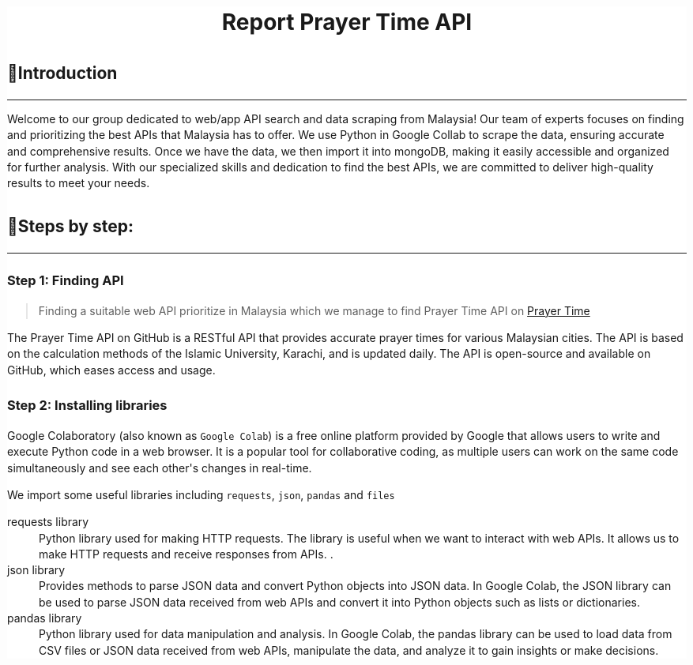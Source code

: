 
<a href="https://github.com/drshahizan/special-topic-data-engineering/assignment/API/submission/Noctua/Report_PrayerTimeAPI.md/graphs/contributors" src="https://img.shields.io/github/contributors/drshahizan/special-topic-data-engineering?color=2b9348"></a>

<div align='center'><h1>Report Prayer Time API</h1></div>

## 📖Introduction

---

Welcome to our group dedicated to web/app API search and data scraping from Malaysia! Our team of experts focuses on finding and prioritizing the best APIs that Malaysia has to offer. We use Python in Google Collab to scrape the data, ensuring accurate and comprehensive results. Once we have the data, we then import it into mongoDB, making it easily accessible and organized for further analysis. With our specialized skills and dedication to find the best APIs, we are committed to deliver high-quality results to meet your needs.</p>

## 📏Steps by step:

---
   
### Step 1: Finding API

> Finding a suitable web API prioritize in Malaysia which we manage to find Prayer Time API on [Prayer Time](https://aladhan.com/prayer-times-api#GetCalendar)

The Prayer Time API on GitHub is a RESTful API that provides accurate prayer times for various Malaysian cities. The API is based on the calculation methods of the Islamic University, Karachi, and is updated daily. The API is open-source and available on GitHub, which eases access and usage.

### Step 2: Installing libraries 

Google Colaboratory (also known as `Google Colab`) is a free online platform provided by Google that allows users to write and execute Python code in a web browser. It is a popular tool for collaborative coding, as multiple users can work on the same code simultaneously and see each other's changes in real-time.

We import some useful libraries including `requests`, `json`, `pandas` and `files`

<dl>
  <dt> requests library</dt>
  <dd>Python library used for making HTTP requests. The library is useful when we want to interact with web APIs. It allows us to make HTTP requests and receive responses from APIs. .</dd>

  <dt> json library  </dt>
  <dd>Provides methods to parse JSON data and convert Python objects into JSON data. In Google Colab, the JSON library can be used to parse JSON data received from web APIs and convert it into Python objects such as lists or dictionaries.</dd>
   
  <dt> pandas library   </dt>
  <dd>Python library used for data manipulation and analysis. In Google Colab, the pandas library can be used to load data from CSV files or JSON data received from web APIs, manipulate the data, and analyze it to gain insights or make decisions.</dd>
